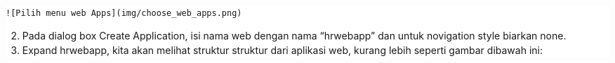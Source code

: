     ![Pilih menu web Apps](img/choose_web_apps.png)

2. Pada dialog box Create Application, isi nama web dengan nama “hrwebapp” dan untuk novigation style biarkan none.
3. Expand hrwebapp, kita akan melihat struktur struktur dari aplikasi web, kurang lebih seperti gambar dibawah ini:
